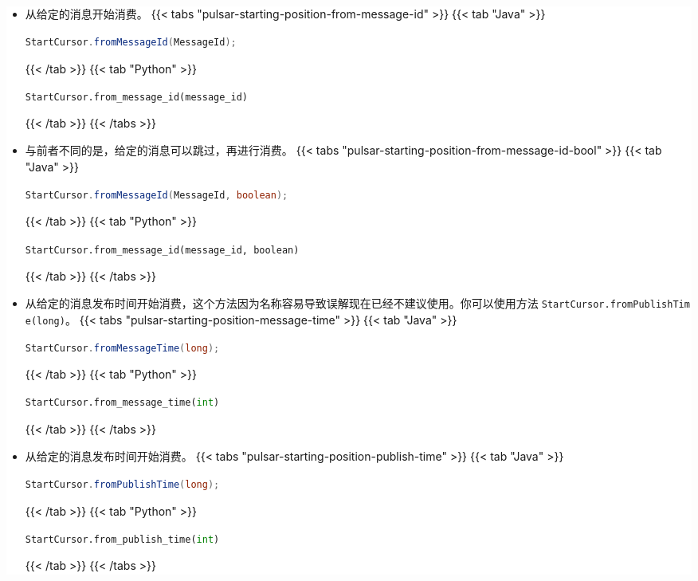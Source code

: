 - 从给定的消息开始消费。
  {{< tabs "pulsar-starting-position-from-message-id" >}}
  {{< tab "Java" >}}
  ```java
  StartCursor.fromMessageId(MessageId);
  ```
  {{< /tab >}}
  {{< tab "Python" >}}
  ```python
  StartCursor.from_message_id(message_id)
  ```
  {{< /tab >}}
  {{< /tabs >}}

- 与前者不同的是，给定的消息可以跳过，再进行消费。
  {{< tabs "pulsar-starting-position-from-message-id-bool" >}}
  {{< tab "Java" >}}
  ```java
  StartCursor.fromMessageId(MessageId, boolean);
  ```
  {{< /tab >}}
  {{< tab "Python" >}}
  ```python
  StartCursor.from_message_id(message_id, boolean)
  ```
  {{< /tab >}}
  {{< /tabs >}}

- 从给定的消息发布时间开始消费，这个方法因为名称容易导致误解现在已经不建议使用。你可以使用方法 `StartCursor.fromPublishTime(long)`。
  {{< tabs "pulsar-starting-position-message-time" >}}
  {{< tab "Java" >}}
  ```java
  StartCursor.fromMessageTime(long);
  ```
  {{< /tab >}}
  {{< tab "Python" >}}
  ```python
  StartCursor.from_message_time(int)
  ```
  {{< /tab >}}
  {{< /tabs >}}

- 从给定的消息发布时间开始消费。
  {{< tabs "pulsar-starting-position-publish-time" >}}
  {{< tab "Java" >}}
  ```java
  StartCursor.fromPublishTime(long);
  ```
  {{< /tab >}}
  {{< tab "Python" >}}
  ```python
  StartCursor.from_publish_time(int)
  ```
  {{< /tab >}}
  {{< /tabs >}}
